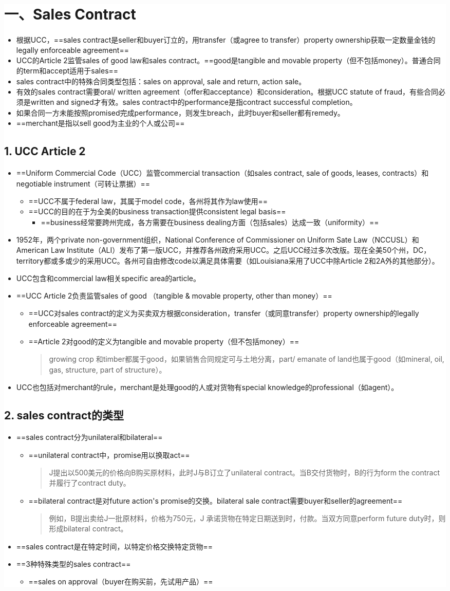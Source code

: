 # 一、Sales Contract

- 根据UCC，==sales contract是seller和buyer订立的，用transfer（或agree to transfer）property ownership获取一定数量金钱的legally enforceable agreement==
- UCC的Article 2监管sales of good law和sales contract。==good是tangible and movable property（但不包括money）。普通合同的term和accept适用于sales==
- sales contract中的特殊合同类型包括：sales on approval, sale and return, action sale。
- 有效的sales contract需要oral/ written agreement（offer和acceptance）和consideration。根据UCC statute of fraud，有些合同必须是written and signed才有效。sales contract中的performance是指contract successful completion。
- 如果合同一方未能按照promised完成performance，则发生breach，此时buyer和seller都有remedy。
- ==merchant是指以sell good为主业的个人或公司==

## 1. UCC Article 2

- ==Uniform Commercial Code（UCC）监管commercial transaction（如sales contract, sale of goods, leases, contracts）和 negotiable instrument（可转让票据）==

  - ==UCC不属于federal law，其属于model code，各州将其作为law使用==
  - ==UCC的目的在于为全美的business transaction提供consistent legal basis==
    - ==business经常要跨州完成，各方需要在business dealing方面（包括sales）达成一致（uniformity）==

- 1952年，两个private non-government组织，National Conference of Commissioner on Uniform Sate Law（NCCUSL）和American Law Institute（ALI）发布了第一版UCC，并推荐各州政府采用UCC。之后UCC经过多次改版。现在全美50个州，DC，territory都或多或少的采用UCC。各州可自由修改code以满足具体需要（如Louisiana采用了UCC中除Article 2和2A外的其他部分）。

- UCC包含和commercial law相关specific area的article。
	
- ==UCC Article 2负责监管sales of good （tangible & movable property, other than money）==
	
	- ==UCC对sales contract的定义为买卖双方根据consideration，transfer（或同意transfer）property ownership的legally enforceable agreement==
	- ==Article 2对good的定义为tangible and movable property（但不包括money）==
		
		> growing crop 和timber都属于good，如果销售合同规定可与土地分离，part/ emanate of land也属于good（如mineral, oil, gas, structure, part of structure）。
	
- UCC也包括对merchant的rule，merchant是处理good的人或对货物有special knowledge的professional（如agent）。

## 2. sales contract的类型
- ==sales contract分为unilateral和bilateral==
  - ==unilateral contract中，promise用以换取act==
  	
  	> J提出以500美元的价格向B购买原材料，此时J与B订立了unilateral contract。当B交付货物时，B的行为form the contract并履行了contract duty。

  - ==bilateral contract是对future action's promise的交换。bilateral sale contract需要buyer和seller的agreement==

    > 例如，B提出卖给J一批原材料，价格为750元，J 承诺货物在特定日期送到时，付款。当双方同意perform future duty时，则形成bilateral contract。

- ==sales contract是在特定时间，以特定价格交换特定货物==
	
- ==3种特殊类型的sales contract==

  - ==sales on approval（buyer在购买前，先试用产品）==
  	